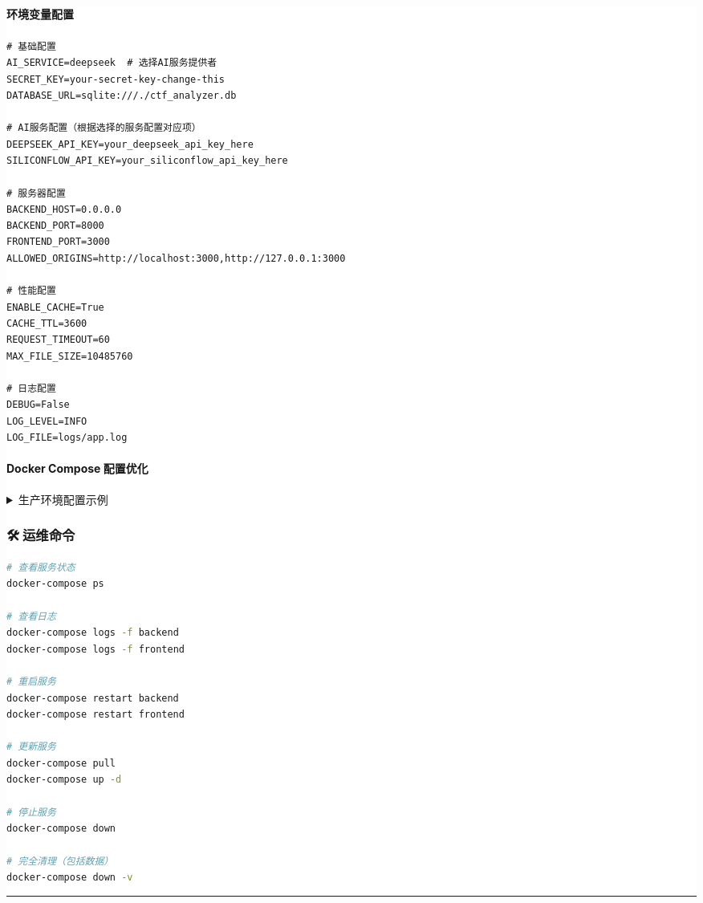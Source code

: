 #### 环境变量配置
```env
# 基础配置
AI_SERVICE=deepseek  # 选择AI服务提供者
SECRET_KEY=your-secret-key-change-this
DATABASE_URL=sqlite:///./ctf_analyzer.db

# AI服务配置（根据选择的服务配置对应项）
DEEPSEEK_API_KEY=your_deepseek_api_key_here
SILICONFLOW_API_KEY=your_siliconflow_api_key_here

# 服务器配置
BACKEND_HOST=0.0.0.0
BACKEND_PORT=8000
FRONTEND_PORT=3000
ALLOWED_ORIGINS=http://localhost:3000,http://127.0.0.1:3000

# 性能配置
ENABLE_CACHE=True
CACHE_TTL=3600
REQUEST_TIMEOUT=60
MAX_FILE_SIZE=10485760

# 日志配置
DEBUG=False
LOG_LEVEL=INFO
LOG_FILE=logs/app.log
```

#### Docker Compose 配置优化

<details><summary>生产环境配置示例</summary></details>

### 🛠️ 运维命令

```bash
# 查看服务状态
docker-compose ps

# 查看日志
docker-compose logs -f backend
docker-compose logs -f frontend

# 重启服务
docker-compose restart backend
docker-compose restart frontend

# 更新服务
docker-compose pull
docker-compose up -d

# 停止服务
docker-compose down

# 完全清理（包括数据）
docker-compose down -v
```

---